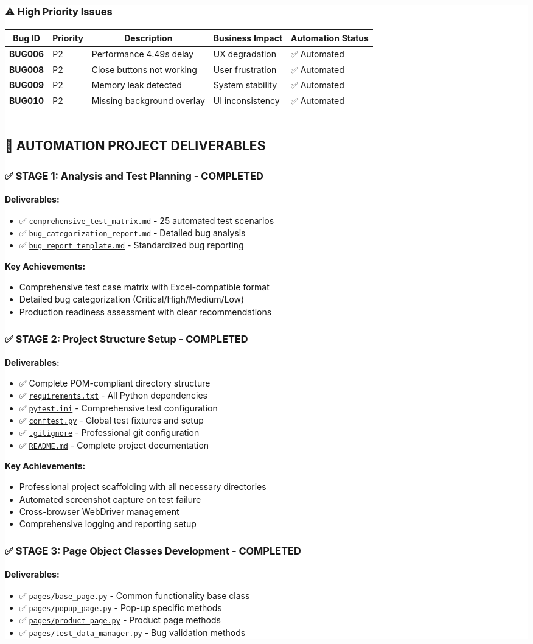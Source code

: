 ### ⚠️ **High Priority Issues**

| Bug ID | Priority | Description | Business Impact | Automation Status |
|--------|----------|-------------|-----------------|-------------------|
| **BUG006** | P2 | Performance 4.49s delay | UX degradation | ✅ Automated |
| **BUG008** | P2 | Close buttons not working | User frustration | ✅ Automated |
| **BUG009** | P2 | Memory leak detected | System stability | ✅ Automated |
| **BUG010** | P2 | Missing background overlay | UI inconsistency | ✅ Automated |

---

## 🤖 AUTOMATION PROJECT DELIVERABLES

### ✅ **STAGE 1: Analysis and Test Planning - COMPLETED**

**Deliverables:**
- ✅ [`comprehensive_test_matrix.md`](comprehensive_test_matrix.md) - 25 automated test scenarios
- ✅ [`bug_categorization_report.md`](bug_categorization_report.md) - Detailed bug analysis
- ✅ [`bug_report_template.md`](bug_report_template.md) - Standardized bug reporting

**Key Achievements:**
- Comprehensive test case matrix with Excel-compatible format
- Detailed bug categorization (Critical/High/Medium/Low)
- Production readiness assessment with clear recommendations

### ✅ **STAGE 2: Project Structure Setup - COMPLETED**

**Deliverables:**
- ✅ Complete POM-compliant directory structure
- ✅ [`requirements.txt`](requirements.txt) - All Python dependencies
- ✅ [`pytest.ini`](pytest.ini) - Comprehensive test configuration
- ✅ [`conftest.py`](conftest.py) - Global test fixtures and setup
- ✅ [`.gitignore`](.gitignore) - Professional git configuration
- ✅ [`README.md`](README.md) - Complete project documentation

**Key Achievements:**
- Professional project scaffolding with all necessary directories
- Automated screenshot capture on test failure
- Cross-browser WebDriver management
- Comprehensive logging and reporting setup

### ✅ **STAGE 3: Page Object Classes Development - COMPLETED**

**Deliverables:**
- ✅ [`pages/base_page.py`](pages/base_page.py) - Common functionality base class
- ✅ [`pages/popup_page.py`](pages/popup_page.py) - Pop-up specific methods
- ✅ [`pages/product_page.py`](pages/product_page.py) - Product page methods
- ✅ [`pages/test_data_manager.py`](pages/test_data_manager.py) - Bug validation methods
